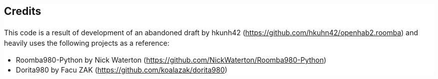 ## Credits

This code is a result of development of an abandoned draft by hkunh42 (<https://github.com/hkuhn42/openhab2.roomba>)
and heavily uses the following projects as a reference:

- Roomba980-Python by Nick Waterton (<https://github.com/NickWaterton/Roomba980-Python>)
- Dorita980 by Facu ZAK (<https://github.com/koalazak/dorita980>)
